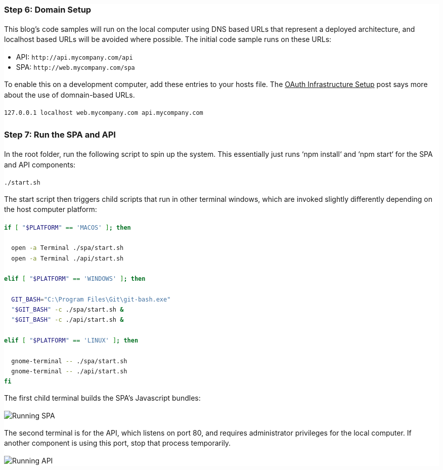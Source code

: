 ### Step 6: Domain Setup

This blog’s code samples will run on the local computer using DNS based URLs that represent a deployed architecture, and localhost based URLs will be avoided where possible. The initial code sample runs on these URLs:

- API: `http://api.mycompany.com/api`
- SPA: `http://web.mycompany.com/spa`

To enable this on a development computer, add these entries to your hosts file. The [OAuth Infrastructure Setup](https://authguidance.com/2019/09/15/developer-domain-setup/) post says more about the use of domnain-based URLs.

```markdown
127.0.0.1 localhost web.mycompany.com api.mycompany.com
```

### Step 7: Run the SPA and API

In the root folder, run the following script to spin up the system. This essentially just runs ‘npm install‘ and ‘npm start‘ for the SPA and API components:

```bash
./start.sh
```

The start script then triggers child scripts that run in other terminal windows, which are invoked slightly differently depending on the host computer platform:

```bash
if [ "$PLATFORM" == 'MACOS' ]; then

  open -a Terminal ./spa/start.sh
  open -a Terminal ./api/start.sh

elif [ "$PLATFORM" == 'WINDOWS' ]; then

  GIT_BASH="C:\Program Files\Git\git-bash.exe"
  "$GIT_BASH" -c ./spa/start.sh &
  "$GIT_BASH" -c ./api/start.sh &

elif [ "$PLATFORM" == 'LINUX' ]; then

  gnome-terminal -- ./spa/start.sh
  gnome-terminal -- ./api/start.sh
fi
```

The first child terminal builds the SPA’s Javascript bundles:

![Running SPA](/images/30/running-spa.jpg)

The second terminal is for the API, which listens on port 80, and requires administrator privileges for the local computer. If another component is using this port, stop that process temporarily.

![Running API](/images/30/running-api.jpg)
